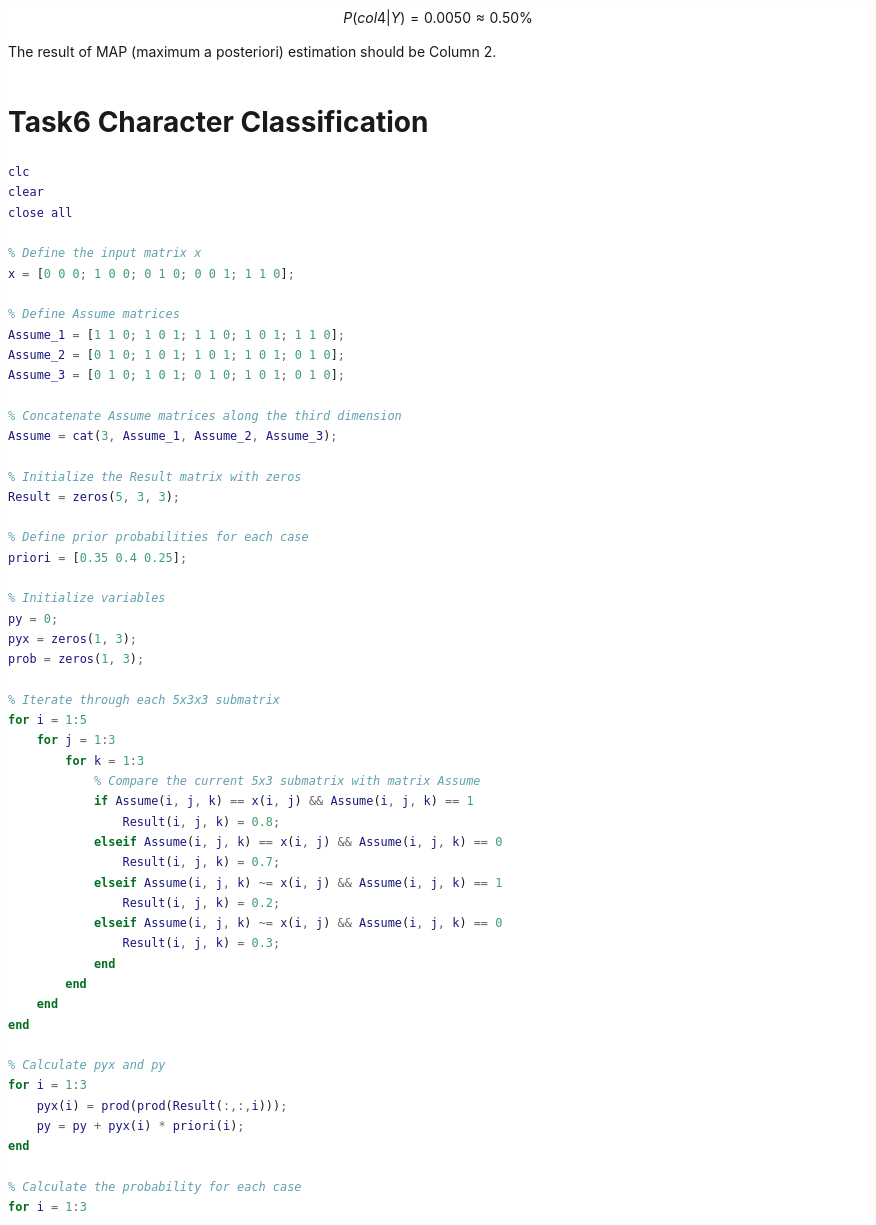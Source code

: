 $$
P(col 4|Y) = 0.0050 \approx 0.50\%
$$

The result of MAP (maximum a posteriori) estimation should be Column 2.



# Task6 Character Classification



```matlab
clc
clear
close all

% Define the input matrix x
x = [0 0 0; 1 0 0; 0 1 0; 0 0 1; 1 1 0];

% Define Assume matrices
Assume_1 = [1 1 0; 1 0 1; 1 1 0; 1 0 1; 1 1 0];
Assume_2 = [0 1 0; 1 0 1; 1 0 1; 1 0 1; 0 1 0];
Assume_3 = [0 1 0; 1 0 1; 0 1 0; 1 0 1; 0 1 0];

% Concatenate Assume matrices along the third dimension
Assume = cat(3, Assume_1, Assume_2, Assume_3);

% Initialize the Result matrix with zeros
Result = zeros(5, 3, 3);

% Define prior probabilities for each case
priori = [0.35 0.4 0.25];

% Initialize variables
py = 0;
pyx = zeros(1, 3);
prob = zeros(1, 3);

% Iterate through each 5x3x3 submatrix
for i = 1:5
    for j = 1:3
        for k = 1:3
            % Compare the current 5x3 submatrix with matrix Assume
            if Assume(i, j, k) == x(i, j) && Assume(i, j, k) == 1
                Result(i, j, k) = 0.8;
            elseif Assume(i, j, k) == x(i, j) && Assume(i, j, k) == 0
                Result(i, j, k) = 0.7;
            elseif Assume(i, j, k) ~= x(i, j) && Assume(i, j, k) == 1
                Result(i, j, k) = 0.2;
            elseif Assume(i, j, k) ~= x(i, j) && Assume(i, j, k) == 0
                Result(i, j, k) = 0.3;
            end
        end
    end
end

% Calculate pyx and py
for i = 1:3
    pyx(i) = prod(prod(Result(:,:,i)));
    py = py + pyx(i) * priori(i);
end

% Calculate the probability for each case
for i = 1:3
```